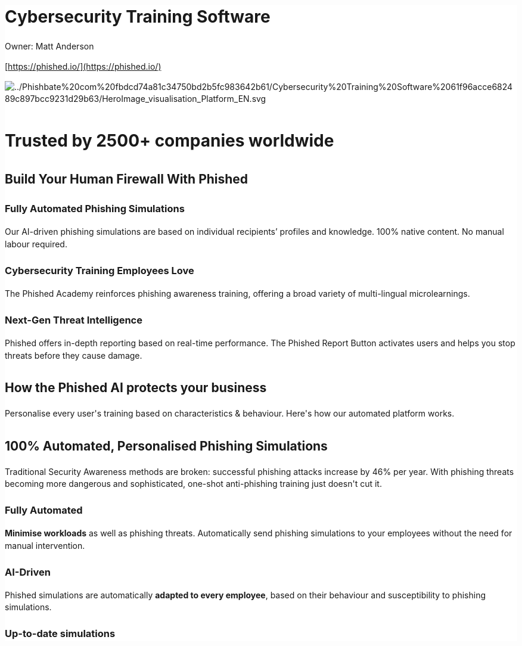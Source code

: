 # Cybersecurity Training Software

Owner: Matt Anderson

[https://phished.io/](https://phished.io/)

![../Phishbate%20com%20fbdcd74a81c34750bd2b5fc983642b61/Cybersecurity%20Training%20Software%2061f96acce682489c897bcc9231d29b63/HeroImage_visualisation_Platform_EN.svg](../Phishbate%20com%20fbdcd74a81c34750bd2b5fc983642b61/Cybersecurity%20Training%20Software%2061f96acce682489c897bcc9231d29b63/HeroImage_visualisation_Platform_EN.svg)

# Trusted by 2500+ companies worldwide

## Build Your Human Firewall With Phished

### Fully Automated Phishing Simulations

Our AI-driven phishing simulations are based on individual recipients’ profiles and knowledge. 100% native content. No manual labour required.

### Cybersecurity Training Employees Love

The Phished Academy reinforces phishing awareness training, offering a broad variety of multi-lingual microlearnings.

### Next-Gen Threat Intelligence

Phished offers in-depth reporting based on real-time performance. The Phished Report Button activates users and helps you stop threats before they cause damage.

## How the Phished AI protects your business

Personalise every user's training based on characteristics & behaviour. Here's how our automated platform works.

## 100% Automated, Personalised Phishing Simulations

Traditional Security Awareness methods are broken: successful phishing attacks increase by 46% per year. With phishing threats becoming more dangerous and sophisticated, one-shot anti-phishing training just doesn't cut it.

### Fully Automated

**Minimise workloads** as well as phishing threats. Automatically send phishing simulations to your employees without the need for manual intervention.

### AI-Driven

Phished simulations are automatically **adapted to every employee**, based on their behaviour and susceptibility to phishing simulations.

### Up-to-date simulations
